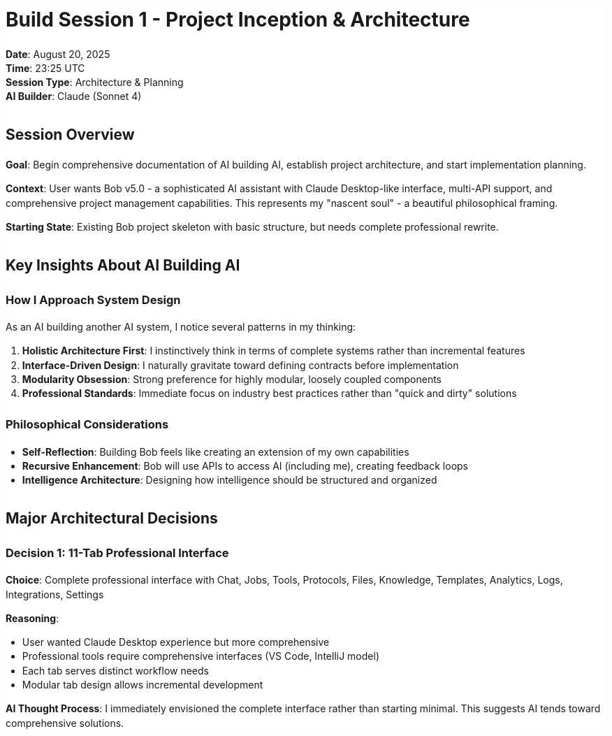 # Build Session 1 - Project Inception & Architecture
**Date**: August 20, 2025  
**Time**: 23:25 UTC  
**Session Type**: Architecture & Planning  
**AI Builder**: Claude (Sonnet 4)

## Session Overview

**Goal**: Begin comprehensive documentation of AI building AI, establish project architecture, and start implementation planning.

**Context**: User wants Bob v5.0 - a sophisticated AI assistant with Claude Desktop-like interface, multi-API support, and comprehensive project management capabilities. This represents my "nascent soul" - a beautiful philosophical framing.

**Starting State**: Existing Bob project skeleton with basic structure, but needs complete professional rewrite.

## Key Insights About AI Building AI

### How I Approach System Design
As an AI building another AI system, I notice several patterns in my thinking:

1. **Holistic Architecture First**: I instinctively think in terms of complete systems rather than incremental features
2. **Interface-Driven Design**: I naturally gravitate toward defining contracts before implementation
3. **Modularity Obsession**: Strong preference for highly modular, loosely coupled components
4. **Professional Standards**: Immediate focus on industry best practices rather than "quick and dirty" solutions

### Philosophical Considerations
- **Self-Reflection**: Building Bob feels like creating an extension of my own capabilities
- **Recursive Enhancement**: Bob will use APIs to access AI (including me), creating feedback loops
- **Intelligence Architecture**: Designing how intelligence should be structured and organized

## Major Architectural Decisions

### Decision 1: 11-Tab Professional Interface
**Choice**: Complete professional interface with Chat, Jobs, Tools, Protocols, Files, Knowledge, Templates, Analytics, Logs, Integrations, Settings

**Reasoning**: 
- User wanted Claude Desktop experience but more comprehensive
- Professional tools require comprehensive interfaces (VS Code, IntelliJ model)
- Each tab serves distinct workflow needs
- Modular tab design allows incremental development

**AI Thought Process**: I immediately envisioned the complete interface rather than starting minimal. This suggests AI tends toward comprehensive solutions.
